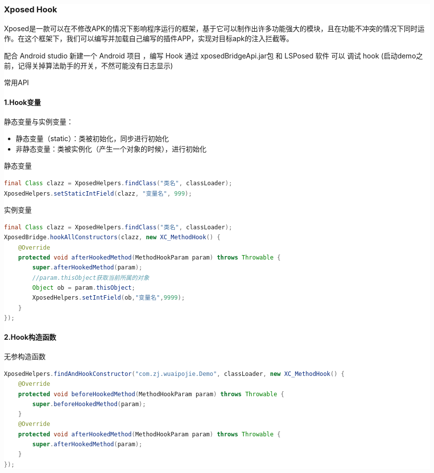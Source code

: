 ### Xposed Hook

Xposed是一款可以在不修改APK的情况下影响程序运行的框架，基于它可以制作出许多功能强大的模块，且在功能不冲突的情况下同时运作。在这个框架下，我们可以编写并加载自己编写的插件APP，实现对目标apk的注入拦截等。

配合 Android studio 新建一个 Android 项目 ，编写 Hook 通过 xposedBridgeApi.jar包 和 LSPosed 软件 可以 调试 hook (启动demo之前，记得关掉算法助手的开关，不然可能没有日志显示)

常用API

#### 1.Hook变量



静态变量与实例变量：

- 静态变量（static）：类被初始化，同步进行初始化
- 非静态变量：类被实例化（产生一个对象的时候），进行初始化

静态变量

```java
final Class clazz = XposedHelpers.findClass("类名", classLoader);  
XposedHelpers.setStaticIntField(clazz, "变量名", 999);
```



实例变量

```java
final Class clazz = XposedHelpers.findClass("类名", classLoader);  
XposedBridge.hookAllConstructors(clazz, new XC_MethodHook() {  
    @Override  
    protected void afterHookedMethod(MethodHookParam param) throws Throwable {  
        super.afterHookedMethod(param);  
        //param.thisObject获取当前所属的对象
        Object ob = param.thisObject;  
        XposedHelpers.setIntField(ob,"变量名",9999);  
    }  
});
```



#### 2.Hook构造函数



无参构造函数

```java
XposedHelpers.findAndHookConstructor("com.zj.wuaipojie.Demo", classLoader, new XC_MethodHook() {
    @Override
    protected void beforeHookedMethod(MethodHookParam param) throws Throwable {
        super.beforeHookedMethod(param);
    }
    @Override
    protected void afterHookedMethod(MethodHookParam param) throws Throwable {
        super.afterHookedMethod(param);
    }
});
```
